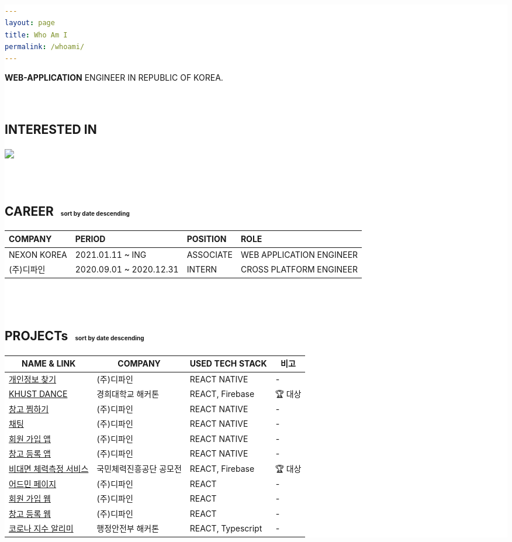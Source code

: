 ```yaml
---
layout: page
title: Who Am I
permalink: /whoami/
---
```


**WEB-APPLICATION** ENGINEER IN REPUBLIC OF KOREA.

<br/>

## INTERESTED IN

<div>
    <img src="https://user-images.githubusercontent.com/49581472/107733577-ad6e0280-6d3e-11eb-9681-cdec5cf795d6.png" style="width:100%;max-width:480px;" />
</div>

<br/>
<br/>

## CAREER <span style="font-size:10px;">&nbsp;&nbsp; sort by date descending</span>

| COMPANY     | PERIOD                  | POSITION  | ROLE                     |
| :---------- | :---------------------- | :-------- | :----------------------- |
| NEXON KOREA | 2021.01.11 ~ ING        | ASSOCIATE | WEB APPLICATION ENGINEER |
| (주)디파인  | 2020.09.01 ~ 2020.12.31 | INTERN    | CROSS PLATFORM ENGINEER  |

<br/>
<br/>

## PROJECTs <span style="font-size:10px;">&nbsp;&nbsp; sort by date descending</span>

| NAME & LINK                                                                                | COMPANY                 | USED TECH STACK   | 비고    |
| ------------------------------------------------------------------------------------------ | ----------------------- | ----------------- | ------- |
| [개인정보 찾기](https://www.notion.so/React-React-Native-95d5ec5cbfe14e3ea57ecfa26cd9517b) | (주)디파인              | REACT NATIVE      | -       |
| [KHUST DANCE](https://www.notion.so/React-KHUST-DANCE-1ab835be7d8947cfaa4d8d299acf7594)    | 경희대학교 해커톤       | REACT, Firebase   | 🏆 대상 |
| [창고 찜하기](https://www.notion.so/React-Native-0594e28143c34770aeb729888af41f1d)         | (주)디파인              | REACT NATIVE      | -       |
| [채팅](https://www.notion.so/React-Native-972d858fdce241749cc828c4124b33b9)                | (주)디파인              | REACT NATIVE      | -       |
| [회원 가입 앱](https://www.notion.so/React-Native-8a286cd67e824012b7043de71360fb77)        | (주)디파인              | REACT NATIVE      | -       |
| [창고 등록 앱](https://www.notion.so/React-Native-35ec497480de492b99c878468b30ecf1)        | (주)디파인              | REACT NATIVE      | -       |
| [비대면 체력측정 서비스](https://www.notion.so/React-100-c1765134086240b79fe617c50126ad10) | 국민체력진흥공단 공모전 | REACT, Firebase   | 🏆 대상 |
| [어드민 페이지](https://www.notion.so/React-428ad74f5b20494dbee074dead061487)              | (주)디파인              | REACT             | -       |
| [회원 가입 웹](https://www.notion.so/React-d75e54ebcc2543be8fa7599df890d43a)               | (주)디파인              | REACT             | -       |
| [창고 등록 웹](https://www.notion.so/React-b16b2668ddbd4c3dab06099508f05150)               | (주)디파인              | REACT             | -       |
| [코로나 지수 알리미](https://www.notion.so/React-Ts-981fe2646dc94461aa5534d58f20ddf9)      | 행정안전부 해커톤       | REACT, Typescript | -       |
